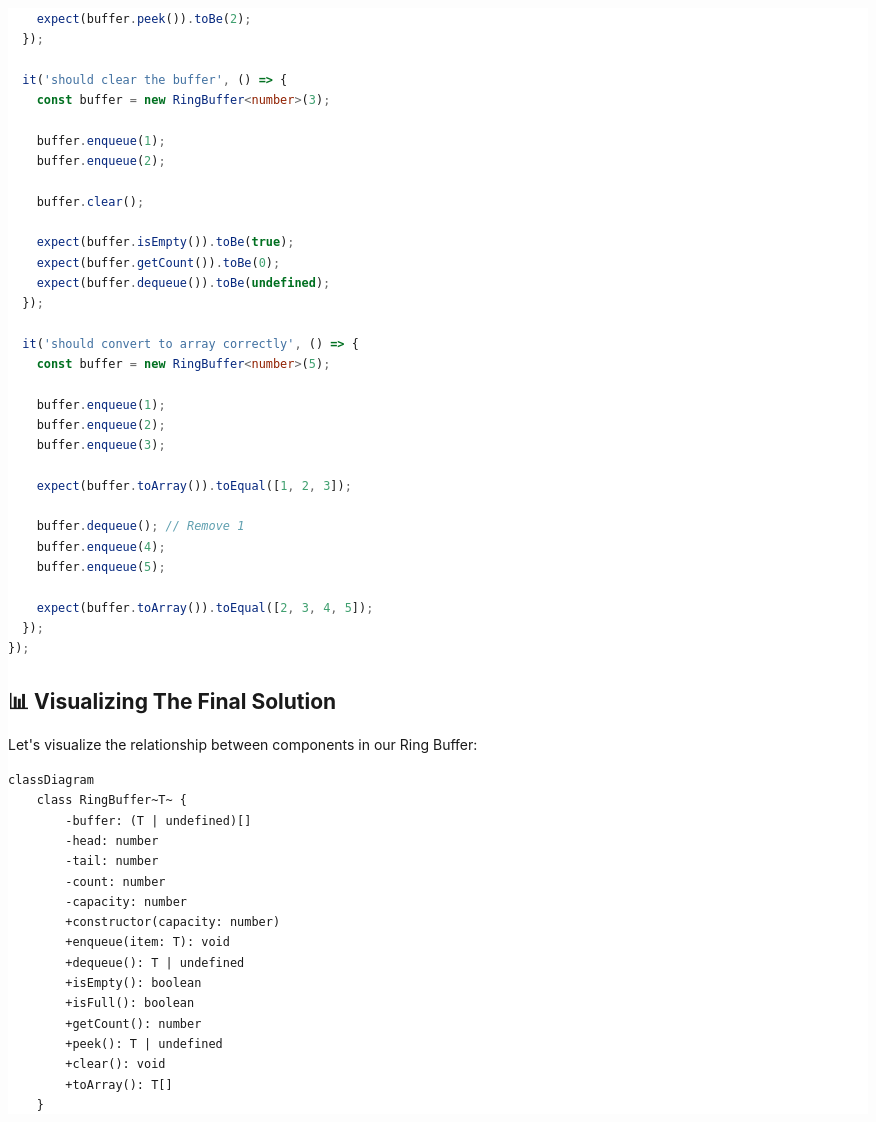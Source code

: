 ```typescript
    expect(buffer.peek()).toBe(2);
  });

  it('should clear the buffer', () => {
    const buffer = new RingBuffer<number>(3);
    
    buffer.enqueue(1);
    buffer.enqueue(2);
    
    buffer.clear();
    
    expect(buffer.isEmpty()).toBe(true);
    expect(buffer.getCount()).toBe(0);
    expect(buffer.dequeue()).toBe(undefined);
  });

  it('should convert to array correctly', () => {
    const buffer = new RingBuffer<number>(5);
    
    buffer.enqueue(1);
    buffer.enqueue(2);
    buffer.enqueue(3);
    
    expect(buffer.toArray()).toEqual([1, 2, 3]);
    
    buffer.dequeue(); // Remove 1
    buffer.enqueue(4);
    buffer.enqueue(5);
    
    expect(buffer.toArray()).toEqual([2, 3, 4, 5]);
  });
});
```

## 📊 Visualizing The Final Solution

Let's visualize the relationship between components in our Ring Buffer:

```mermaid
classDiagram
    class RingBuffer~T~ {
        -buffer: (T | undefined)[]
        -head: number
        -tail: number
        -count: number
        -capacity: number
        +constructor(capacity: number)
        +enqueue(item: T): void
        +dequeue(): T | undefined
        +isEmpty(): boolean
        +isFull(): boolean
        +getCount(): number
        +peek(): T | undefined
        +clear(): void
        +toArray(): T[]
    }
```
